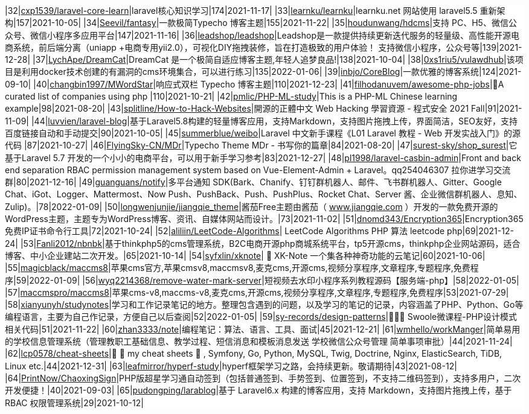 |32|[cxp1539/laravel-core-learn](https://github.com/cxp1539/laravel-core-learn)|laravel核心知识学习|174|2021-11-17|
|33|[learnku/learnku](https://github.com/learnku/learnku)|learnku.net 网站使用 laravel5.5 重新架构|157|2021-10-05|
|34|[Seevil/fantasy](https://github.com/Seevil/fantasy)|一款极简Typecho 博客主题|155|2021-11-22|
|35|[houdunwang/hdcms](https://github.com/houdunwang/hdcms)|支持 PC、H5、微信公众号、微信小程序多应用平台|147|2021-11-16|
|36|[leadshop/leadshop](https://github.com/leadshop/leadshop)|Leadshop是一款提供持续更新迭代服务的轻量级、高性能开源电商系统，前后端分离（uniapp +电商专用yii2.0），可视化DIY拖拽装修，旨在打造极致的用户体验！ 支持微信小程序，公众号等|139|2021-12-28|
|37|[LychApe/DreamCat](https://github.com/LychApe/DreamCat)|DreamCat 是一个极简自适应博客主题,年轻人追梦良品!|138|2021-10-04|
|38|[0xs1riu5/vulawdhub](https://github.com/0xs1riu5/vulawdhub)|该项目是利用docker技术创建的有漏洞的cms环境集合，可以进行练习|135|2022-01-06|
|39|[inbjo/CoreBlog](https://github.com/inbjo/CoreBlog)|一款优雅的博客系统|124|2021-09-10|
|40|[changbin1997/MWordStar](https://github.com/changbin1997/MWordStar)|响应式双栏 Typecho 博客主题|110|2021-12-23|
|41|[filhodanuvem/awesome-php-jobs](https://github.com/filhodanuvem/awesome-php-jobs)|🐘A curated list of companies using php |110|2021-10-21|
|42|[pmlic/PHP-ML-study](https://github.com/pmlic/PHP-ML-study)|This is a PHP-ML Chinese learning example|98|2021-08-20|
|43|[splitline/How-to-Hack-Websites](https://github.com/splitline/How-to-Hack-Websites)|開源的正體中文 Web Hacking 學習資源 - 程式安全 2021 Fall|91|2021-11-09|
|44|[luvvien/laravel-blog](https://github.com/luvvien/laravel-blog)|基于Laravel5.8构建的轻量博客应用，支持Markdown，支持图片拖拽上传，界面简洁，SEO友好，支持百度链接自动和手动提交|90|2021-10-05|
|45|[summerblue/weibo](https://github.com/summerblue/weibo)|Laravel 中文新手课程《L01 Laravel 教程 - Web 开发实战入门》的源代码 |87|2021-10-27|
|46|[FlyingSky-CN/MDr](https://github.com/FlyingSky-CN/MDr)|Typecho Theme   MDr - 书写你的篇章|84|2021-08-20|
|47|[surest-sky/shop_surest](https://github.com/surest-sky/shop_surest)|它基于Laravel 5.7 开发的一个小小的电商平台，可以用于新手学习参考|83|2021-12-27|
|48|[pl1998/laravel-casbin-admin](https://github.com/pl1998/laravel-casbin-admin)|Front and back end separation RBAC permission management system based on Vue-Element-Admin + Laravel。qq254046307 拉你进学习交流群|80|2021-12-16|
|49|[guanguans/notify](https://github.com/guanguans/notify)|多平台通知 SDK(Bark、Chanify、钉钉群机器人、邮件、飞书群机器人、Gitter、Google Chat、iGot、Logger、Mattermost、Now Push、PushBack、Push、PushPlus、Rocket Chat、Server 酱、企业微信群机器人、息知、Zulip)。|78|2022-01-09|
|50|[longwenjunjie/jiangqie_theme](https://github.com/longwenjunjie/jiangqie_theme)|酱茄Free主题由酱茄（ www.jiangqie.com ）开发的一款免费开源的WordPress主题，主题专为WordPress博客、资讯、自媒体网站而设计。|73|2021-11-02|
|51|[dnomd343/Encryption365](https://github.com/dnomd343/Encryption365)|Encryption365免费IP证书命令行工具|72|2021-10-24|
|52|[aliliin/LeetCode-Algorithms](https://github.com/aliliin/LeetCode-Algorithms)| LeetCode Algorithms PHP 算法   leetcode php|69|2021-12-24|
|53|[Fanli2012/nbnbk](https://github.com/Fanli2012/nbnbk)|基于thinkphp5的cms管理系统，B2C电商开源php商城系统平台，tp5开源cms，thinkphp企业网站源码，适合博客、中小企业建站二次开发。|65|2021-10-14|
|54|[syfxlin/xknote](https://github.com/syfxlin/xknote)| :ledger: XK-Note   一个集各种神奇功能的云笔记|60|2021-10-06|
|55|[magicblack/maccms8](https://github.com/magicblack/maccms8)|苹果cms官方,苹果cmsv8,maccmsv8,麦克cms,开源cms,视频分享程序,文章程序,专题程序,免费程序|59|2022-01-09|
|56|[wyq2214368/remove-water-mark-server](https://github.com/wyq2214368/remove-water-mark-server)|短视频去水印小程序系列教程源码【服务端-php】|58|2022-01-05|
|57|[maccmspro/maccms8](https://github.com/maccmspro/maccms8)|苹果cms-v8,maccms-v8,麦克cms,开源cms,视频分享程序,文章程序,专题程序,免费程序|53|2021-07-29|
|58|[xianyunyh/studynotes](https://github.com/xianyunyh/studynotes)|学习和工作记录笔记的地方。整理包含遇到的问题，以及学习的笔记的记录，内容涵盖了PHP、Python、Go等编程语言，主要为自己作记录，方便自己以后查阅|52|2022-01-05|
|59|[sy-records/design-patterns](https://github.com/sy-records/design-patterns)|👨🏻‍💻 Swoole微课程-PHP设计模式相关代码|51|2021-11-22|
|60|[zhan3333/note](https://github.com/zhan3333/note)|编程笔记：算法、语言、工具、面试|45|2021-12-21|
|61|[wmhello/workManger](https://github.com/wmhello/workManger)|简单易用的学校信息管理系统（管理教职工基础信息、教学过程、短信消息和模板消息发送 学校微信公众号管理 简单事项审批）|44|2021-11-24|
|62|[lcp0578/cheat-sheets](https://github.com/lcp0578/cheat-sheets)|:elephant: :elephant: my cheat sheets :memo: , Symfony, Go, Python, MySQL, Twig, Doctrine, Nginx, ElasticSearch, TiDB, Linux etc.|44|2021-12-31|
|63|[leafmirror/hyperf-study](https://github.com/leafmirror/hyperf-study)|hyperf框架学习之路，会持续更新。敬请期待|43|2021-08-12|
|64|[PrintNow/ChaoxingSign](https://github.com/PrintNow/ChaoxingSign)|PHP版超星学习通自动签到（包括普通签到、手势签到、位置签到，不支持二维码签到），支持多用户，二次开发便捷！|40|2021-09-03|
|65|[pudongping/larablog](https://github.com/pudongping/larablog)|基于 Laravel6.x 构建的博客应用，支持 Markdown，支持图片拖拽上传，基于 RBAC 权限管理系统|29|2021-10-12|
